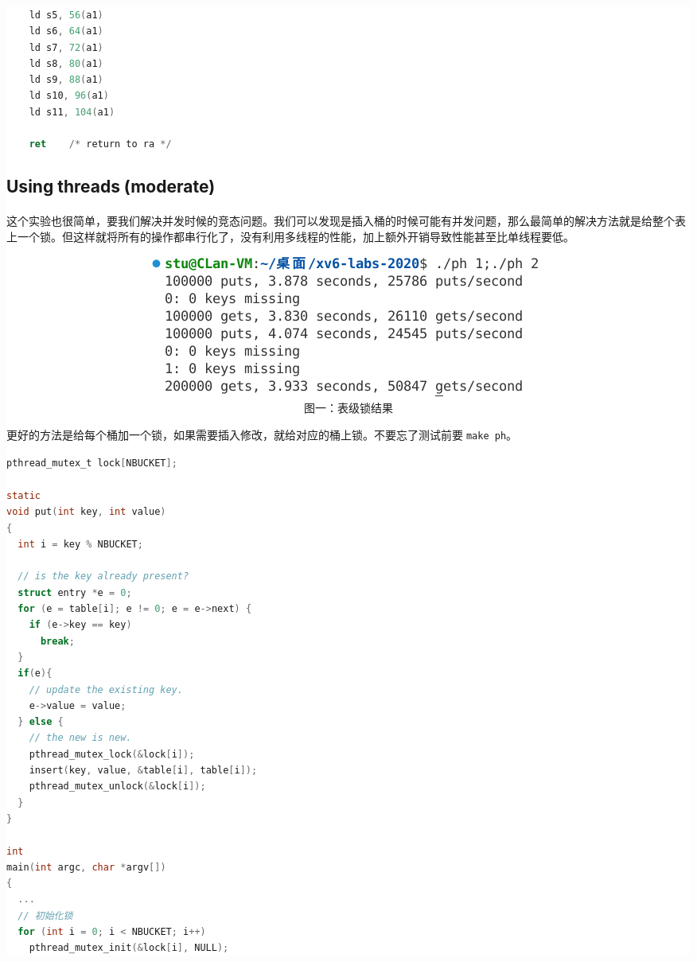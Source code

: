 ```asm
	ld s5, 56(a1)
	ld s6, 64(a1)
	ld s7, 72(a1)
	ld s8, 80(a1)
	ld s9, 88(a1)
	ld s10, 96(a1)
	ld s11, 104(a1)
	
	ret    /* return to ra */
```

## Using threads (moderate)
这个实验也很简单，要我们解决并发时候的竞态问题。我们可以发现是插入桶的时候可能有并发问题，那么最简单的解决方法就是给整个表上一个锁。但这样就将所有的操作都串行化了，没有利用多线程的性能，加上额外开销导致性能甚至比单线程要低。

<figure style="text-align: center;">
  <img src="/illustrations/MIT-6-S081-Lab7/1.png" alt="表级锁结果">
  <figcaption>图一：表级锁结果</figcaption>
</figure>


更好的方法是给每个桶加一个锁，如果需要插入修改，就给对应的桶上锁。不要忘了测试前要 `make ph`。

```c
pthread_mutex_t lock[NBUCKET];

static 
void put(int key, int value)
{
  int i = key % NBUCKET;

  // is the key already present?
  struct entry *e = 0;
  for (e = table[i]; e != 0; e = e->next) {
    if (e->key == key)
      break;
  }
  if(e){
    // update the existing key.
    e->value = value;
  } else {
    // the new is new.
    pthread_mutex_lock(&lock[i]);
    insert(key, value, &table[i], table[i]);
    pthread_mutex_unlock(&lock[i]);
  }
}

int
main(int argc, char *argv[])
{
  ...
  // 初始化锁
  for (int i = 0; i < NBUCKET; i++)
    pthread_mutex_init(&lock[i], NULL);
```